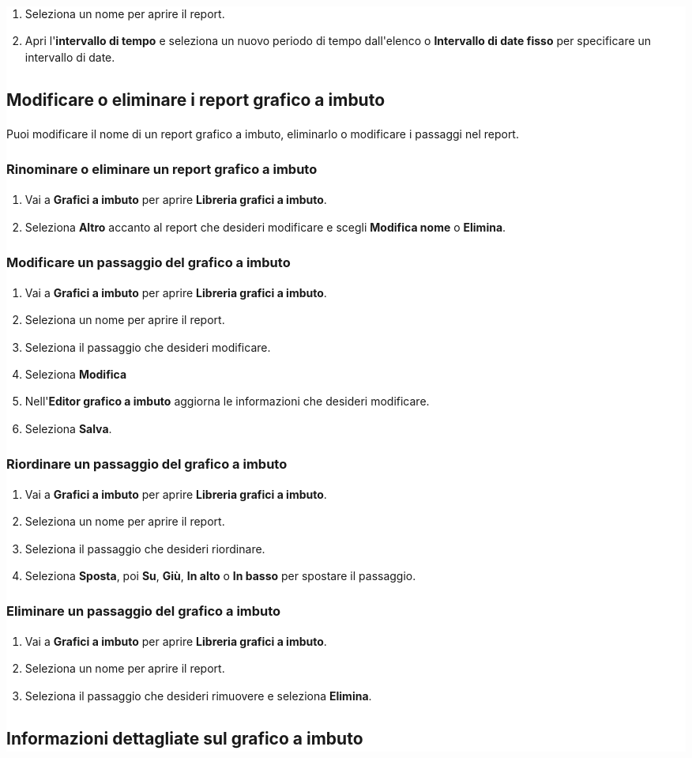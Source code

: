1. Seleziona un nome per aprire il report.

1. Apri l'**intervallo di tempo** e seleziona un nuovo periodo di tempo dall'elenco o **Intervallo di date fisso** per specificare un intervallo di date.

## <a name="edit-or-delete-funnel-reports"></a>Modificare o eliminare i report grafico a imbuto

Puoi modificare il nome di un report grafico a imbuto, eliminarlo o modificare i passaggi nel report.

### <a name="rename-or-delete-a-funnel-report"></a>Rinominare o eliminare un report grafico a imbuto

1. Vai a **Grafici a imbuto** per aprire **Libreria grafici a imbuto**. 

1. Seleziona **Altro** accanto al report che desideri modificare e scegli **Modifica nome** o **Elimina**.

### <a name="edit-a-funnel-step"></a>Modificare un passaggio del grafico a imbuto  

1. Vai a **Grafici a imbuto** per aprire **Libreria grafici a imbuto**. 

1. Seleziona un nome per aprire il report.

1. Seleziona il passaggio che desideri modificare.

1. Seleziona **Modifica**

1. Nell'**Editor grafico a imbuto** aggiorna le informazioni che desideri modificare.  

1. Seleziona **Salva**.

### <a name="reorder-a-funnel-step"></a>Riordinare un passaggio del grafico a imbuto

1. Vai a **Grafici a imbuto** per aprire **Libreria grafici a imbuto**. 

1. Seleziona un nome per aprire il report.

1. Seleziona il passaggio che desideri riordinare.

1. Seleziona **Sposta**, poi **Su**, **Giù**, **In alto** o **In basso** per spostare il passaggio.

### <a name="delete-a-funnel-step"></a>Eliminare un passaggio del grafico a imbuto

1. Vai a **Grafici a imbuto** per aprire **Libreria grafici a imbuto**. 

1. Seleziona un nome per aprire il report.

1. Seleziona il passaggio che desideri rimuovere e seleziona **Elimina**.

## <a name="funnel-insights"></a>Informazioni dettagliate sul grafico a imbuto 
